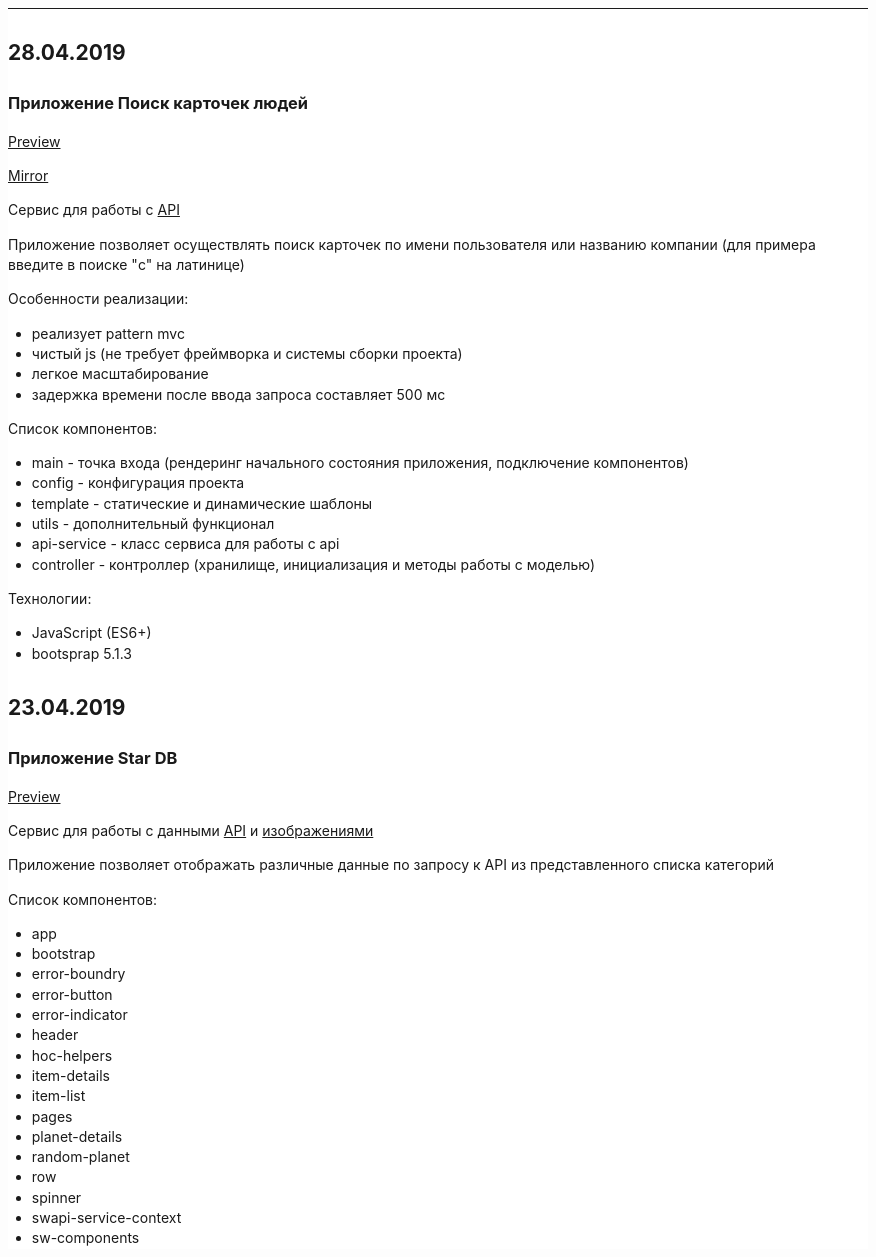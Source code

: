 ----

## 28.04.2019

### Приложение Поиск карточек людей

[Preview](https://darqus.github.io/js-autocomplete-search/)

[Mirror](http://darqus.ru/_d/search-people/)

Сервис для работы с [API](//jsonplaceholder.typicode.com/users)

Приложение позволяет осуществлять поиск карточек по имени пользователя или названию компании (для примера введите в поиске "c" на латинице)

Особенности реализации:
 - реализует pattern mvc
 - чистый js (не требует фреймворка и системы сборки проекта)
 - легкое масштабирование
 - задержка времени после ввода запроса составляет 500 мс

Список компонентов:
 - main - точка входа (рендеринг начального состояния приложения, подключение компонентов)
 - config - конфигурация проекта
 - template - статические и динамические шаблоны
 - utils - дополнительный функционал
 - api-service - класс сервиса для работы с api
 - controller - контроллер (хранилище, инициализация и методы работы с моделью)

Технологии:
 - JavaScript (ES6+)
 - bootsprap 5.1.3

## 23.04.2019

### Приложение Star DB

[Preview](http://darqus.ru/_d/react-sw-db/)

Сервис для работы с данными [API](//swapi.co/api) и [изображениями](//starwars-visualguide.com/assets/img)

Приложение позволяет отображать различные данные по запросу к API из представленного списка категорий

Список компонентов:
 - app
 - bootstrap
 - error-boundry
 - error-button
 - error-indicator
 - header
 - hoc-helpers
 - item-details
 - item-list
 - pages
 - planet-details
 - random-planet
 - row
 - spinner
 - swapi-service-context
 - sw-components
